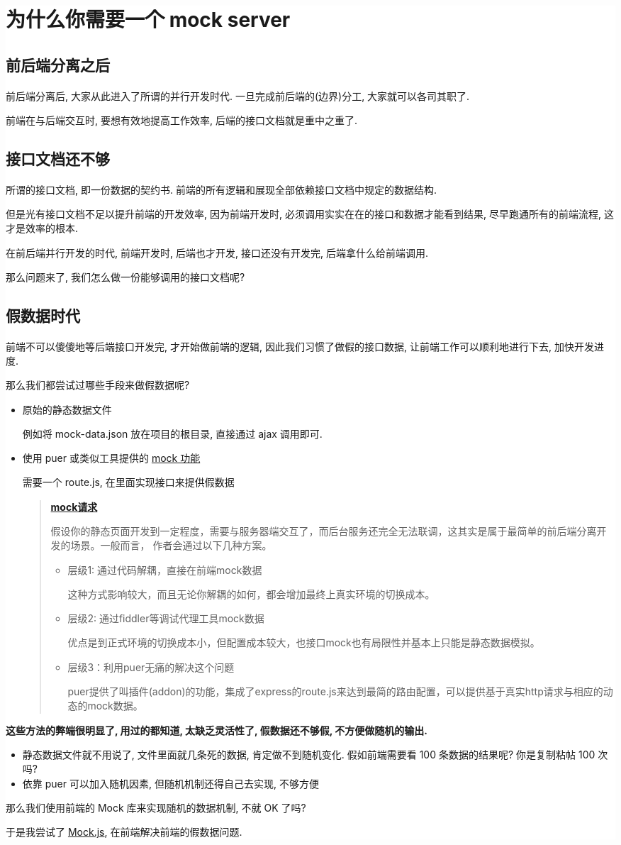 # 为什么你需要一个 mock server

## 前后端分离之后

前后端分离后, 大家从此进入了所谓的并行开发时代. 一旦完成前后端的(边界)分工, 大家就可以各司其职了.

前端在与后端交互时, 要想有效地提高工作效率, 后端的接口文档就是重中之重了.

## 接口文档还不够

所谓的接口文档, 即一份数据的契约书. 前端的所有逻辑和展现全部依赖接口文档中规定的数据结构.

但是光有接口文档不足以提升前端的开发效率, 因为前端开发时, 必须调用实实在在的接口和数据才能看到结果, 尽早跑通所有的前端流程, 这才是效率的根本.

在前后端并行开发的时代, 前端开发时, 后端也才开发, 接口还没有开发完, 后端拿什么给前端调用.

那么问题来了, 我们怎么做一份能够调用的接口文档呢?

## 假数据时代

前端不可以傻傻地等后端接口开发完, 才开始做前端的逻辑, 因此我们习惯了做假的接口数据, 让前端工作可以顺利地进行下去, 加快开发进度.

那么我们都尝试过哪些手段来做假数据呢?
* 原始的静态数据文件

  例如将 mock-data.json 放在项目的根目录, 直接通过 ajax 调用即可.

* 使用 puer 或类似工具提供的 [mock 功能](https://github.com/leeluolee/puer#mock-request)

  需要一个 route.js, 在里面实现接口来提供假数据

  > [**mock请求**](http://leeluolee.github.io/2014/10/24/use-puer-helpus-developer-frontend/#进阶1_mock请求)
  >
  > 假设你的静态页面开发到一定程度，需要与服务器端交互了，而后台服务还完全无法联调，这其实是属于最简单的前后端分离开发的场景。一般而言， 作者会通过以下几种方案。
  > 
  > * 层级1: 通过代码解耦，直接在前端mock数据
  >
  >   这种方式影响较大，而且无论你解耦的如何，都会增加最终上真实环境的切换成本。
  > * 层级2: 通过fiddler等调试代理工具mock数据
  >
  >   优点是到正式环境的切换成本小，但配置成本较大，也接口mock也有局限性并基本上只能是静态数据模拟。
  > * 层级3：利用puer无痛的解决这个问题
  >
  >   puer提供了叫插件(addon)的功能，集成了express的route.js来达到最简的路由配置，可以提供基于真实http请求与相应的动态的mock数据。

**这些方法的弊端很明显了, 用过的都知道, 太缺乏灵活性了, 假数据还不够假, 不方便做随机的输出.**

* 静态数据文件就不用说了, 文件里面就几条死的数据, 肯定做不到随机变化. 假如前端需要看 100 条数据的结果呢? 你是复制粘帖 100 次吗?
* 依靠 puer 可以加入随机因素, 但随机机制还得自己去实现, 不够方便

那么我们使用前端的 Mock 库来实现随机的数据机制, 不就 OK 了吗?

于是我尝试了 [Mock.js](https://github.com/nuysoft/Mock "生成随机数据，拦截 Ajax 请求"), 在前端解决前端的假数据问题.
